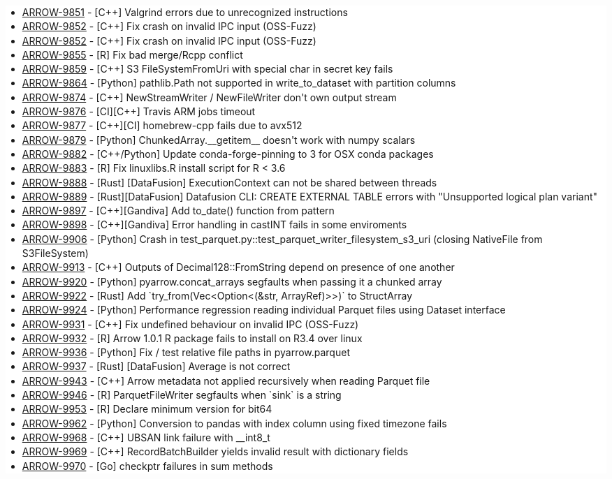 * [ARROW-9851](https://issues.apache.org/jira/browse/ARROW-9851) - [C++] Valgrind errors due to unrecognized instructions
* [ARROW-9852](https://issues.apache.org/jira/browse/ARROW-9852) - [C++] Fix crash on invalid IPC input (OSS-Fuzz)
* [ARROW-9852](https://issues.apache.org/jira/browse/ARROW-9852) - [C++] Fix crash on invalid IPC input (OSS-Fuzz)
* [ARROW-9855](https://issues.apache.org/jira/browse/ARROW-9855) - [R] Fix bad merge/Rcpp conflict
* [ARROW-9859](https://issues.apache.org/jira/browse/ARROW-9859) - [C++] S3 FileSystemFromUri with special char in secret key fails
* [ARROW-9864](https://issues.apache.org/jira/browse/ARROW-9864) - [Python] pathlib.Path not supported in write\_to\_dataset with partition columns
* [ARROW-9874](https://issues.apache.org/jira/browse/ARROW-9874) - [C++] NewStreamWriter / NewFileWriter don't own output stream
* [ARROW-9876](https://issues.apache.org/jira/browse/ARROW-9876) - [CI][C++] Travis ARM jobs timeout
* [ARROW-9877](https://issues.apache.org/jira/browse/ARROW-9877) - [C++][CI] homebrew-cpp fails due to avx512
* [ARROW-9879](https://issues.apache.org/jira/browse/ARROW-9879) - [Python] ChunkedArray.\_\_getitem\_\_ doesn't work with numpy scalars
* [ARROW-9882](https://issues.apache.org/jira/browse/ARROW-9882) - [C++/Python] Update conda-forge-pinning to 3 for OSX conda packages
* [ARROW-9883](https://issues.apache.org/jira/browse/ARROW-9883) - [R] Fix linuxlibs.R install script for R < 3.6
* [ARROW-9888](https://issues.apache.org/jira/browse/ARROW-9888) - [Rust] [DataFusion] ExecutionContext can not be shared between threads
* [ARROW-9889](https://issues.apache.org/jira/browse/ARROW-9889) - [Rust][DataFusion] Datafusion CLI: CREATE EXTERNAL TABLE errors with "Unsupported logical plan variant"
* [ARROW-9897](https://issues.apache.org/jira/browse/ARROW-9897) - [C++][Gandiva] Add to\_date() function from pattern
* [ARROW-9898](https://issues.apache.org/jira/browse/ARROW-9898) - [C++][Gandiva] Error handling in castINT fails in some enviroments
* [ARROW-9906](https://issues.apache.org/jira/browse/ARROW-9906) - [Python] Crash in test\_parquet.py::test\_parquet\_writer\_filesystem\_s3\_uri (closing NativeFile from S3FileSystem)
* [ARROW-9913](https://issues.apache.org/jira/browse/ARROW-9913) - [C++] Outputs of Decimal128::FromString depend on presence of one another
* [ARROW-9920](https://issues.apache.org/jira/browse/ARROW-9920) - [Python] pyarrow.concat\_arrays segfaults when passing it a chunked array
* [ARROW-9922](https://issues.apache.org/jira/browse/ARROW-9922) - [Rust] Add \`try\_from(Vec<Option<(&str, ArrayRef)\>\>)\` to StructArray
* [ARROW-9924](https://issues.apache.org/jira/browse/ARROW-9924) - [Python] Performance regression reading individual Parquet files using Dataset interface
* [ARROW-9931](https://issues.apache.org/jira/browse/ARROW-9931) - [C++] Fix undefined behaviour on invalid IPC (OSS-Fuzz)
* [ARROW-9932](https://issues.apache.org/jira/browse/ARROW-9932) - [R] Arrow 1.0.1 R package fails to install on R3.4 over linux
* [ARROW-9936](https://issues.apache.org/jira/browse/ARROW-9936) - [Python] Fix / test relative file paths in pyarrow.parquet
* [ARROW-9937](https://issues.apache.org/jira/browse/ARROW-9937) - [Rust] [DataFusion] Average is not correct
* [ARROW-9943](https://issues.apache.org/jira/browse/ARROW-9943) - [C++] Arrow metadata not applied recursively when reading Parquet file
* [ARROW-9946](https://issues.apache.org/jira/browse/ARROW-9946) - [R] ParquetFileWriter segfaults when \`sink\` is a string
* [ARROW-9953](https://issues.apache.org/jira/browse/ARROW-9953) - [R] Declare minimum version for bit64
* [ARROW-9962](https://issues.apache.org/jira/browse/ARROW-9962) - [Python] Conversion to pandas with index column using fixed timezone fails
* [ARROW-9968](https://issues.apache.org/jira/browse/ARROW-9968) - [C++] UBSAN link failure with \_\_int8\_t
* [ARROW-9969](https://issues.apache.org/jira/browse/ARROW-9969) - [C++] RecordBatchBuilder yields invalid result with dictionary fields
* [ARROW-9970](https://issues.apache.org/jira/browse/ARROW-9970) - [Go] checkptr failures in sum methods

[1]: https://www.apache.org/dyn/closer.lua/arrow/arrow-2.0.0/
[2]: https://apache.jfrog.io/artifactory/arrow/centos/
[3]: https://apache.jfrog.io/artifactory/arrow/debian/
[4]: https://apache.jfrog.io/artifactory/arrow/python/2.0.0/
[5]: https://apache.jfrog.io/artifactory/arrow/ubuntu/
[6]: https://github.com/apache/arrow/releases/tag/apache-arrow-2.0.0